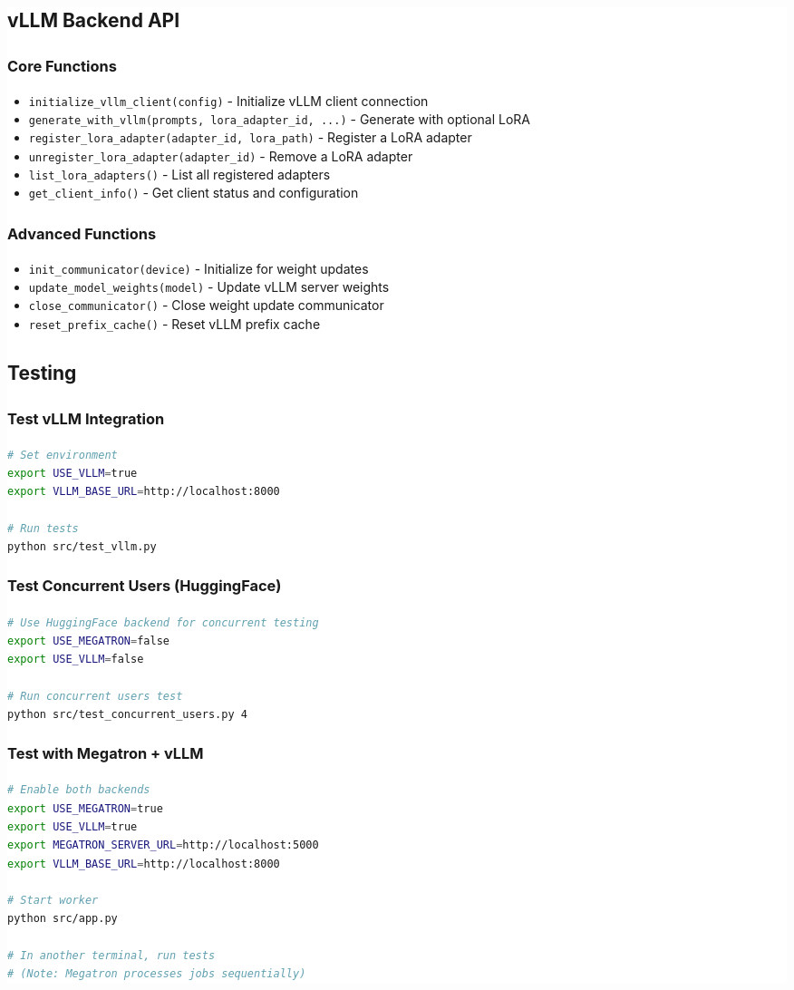 ## vLLM Backend API

### Core Functions

- `initialize_vllm_client(config)` - Initialize vLLM client connection
- `generate_with_vllm(prompts, lora_adapter_id, ...)` - Generate with optional LoRA
- `register_lora_adapter(adapter_id, lora_path)` - Register a LoRA adapter
- `unregister_lora_adapter(adapter_id)` - Remove a LoRA adapter
- `list_lora_adapters()` - List all registered adapters
- `get_client_info()` - Get client status and configuration

### Advanced Functions

- `init_communicator(device)` - Initialize for weight updates
- `update_model_weights(model)` - Update vLLM server weights
- `close_communicator()` - Close weight update communicator
- `reset_prefix_cache()` - Reset vLLM prefix cache

## Testing

### Test vLLM Integration

```bash
# Set environment
export USE_VLLM=true
export VLLM_BASE_URL=http://localhost:8000

# Run tests
python src/test_vllm.py
```

### Test Concurrent Users (HuggingFace)

```bash
# Use HuggingFace backend for concurrent testing
export USE_MEGATRON=false
export USE_VLLM=false

# Run concurrent users test
python src/test_concurrent_users.py 4
```

### Test with Megatron + vLLM

```bash
# Enable both backends
export USE_MEGATRON=true
export USE_VLLM=true
export MEGATRON_SERVER_URL=http://localhost:5000
export VLLM_BASE_URL=http://localhost:8000

# Start worker
python src/app.py

# In another terminal, run tests
# (Note: Megatron processes jobs sequentially)
```
